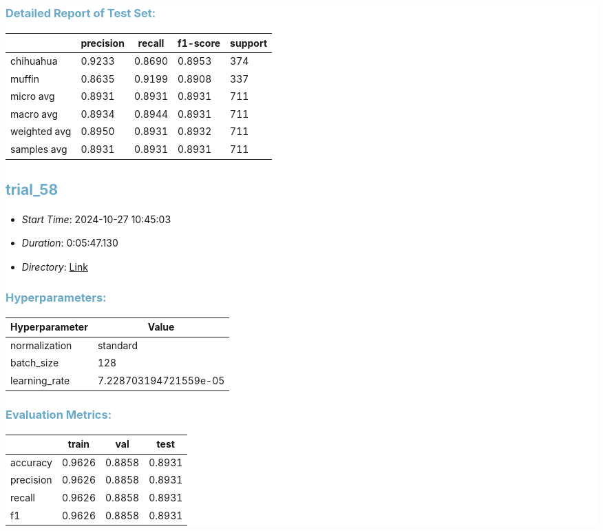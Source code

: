 
<div style="page-break-after: always;"></div>

### <span style="color:rgb(105, 169, 201);">Detailed Report of Test Set:</span>

|              | precision    | recall       | f1-score     | support      |
| ------------ | ------------ | ------------ | ------------ | ------------ |
| chihuahua    | 0.9233       | 0.8690       | 0.8953       | 374          | 
| muffin       | 0.8635       | 0.9199       | 0.8908       | 337          | 
| micro avg    | 0.8931       | 0.8931       | 0.8931       | 711          | 
| macro avg    | 0.8934       | 0.8944       | 0.8931       | 711          | 
| weighted avg | 0.8950       | 0.8931       | 0.8932       | 711          | 
| samples avg  | 0.8931       | 0.8931       | 0.8931       | 711          | 



<div style="page-break-after: always;"></div>

## <span style="color:rgb(105, 169, 201);">trial_58</span>

*    *Start Time*: 2024-10-27 10:45:03

*    *Duration*: 0:05:47.130

*    *Directory*: [Link](./trial_58)

### <span style="color:rgb(105, 169, 201);">Hyperparameters:</span>

| Hyperparameter        | Value                 |
| --------------------- | --------------------- |
| normalization         | standard              |
| batch_size            | 128                   |
| learning_rate         | 7.228703194721559e-05 |


### <span style="color:rgb(105, 169, 201);">Evaluation Metrics:</span>

|           | train     | val       | test      |
| --------- | --------- | --------- | --------- |
| accuracy  | 0.9626    | 0.8858    | 0.8931    | 
| precision | 0.9626    | 0.8858    | 0.8931    | 
| recall    | 0.9626    | 0.8858    | 0.8931    | 
| f1        | 0.9626    | 0.8858    | 0.8931    | 
